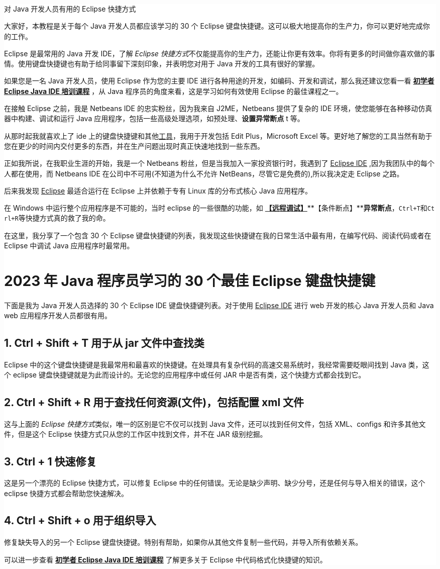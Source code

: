 对 Java 开发人员有用的 Eclipse 快捷方式

大家好，本教程是关于每个 Java 开发人员都应该学习的 30 个 Eclipse 键盘快捷键。这可以极大地提高你的生产力，你可以更好地完成你的工作。

Eclipse 是最常用的 Java 开发 IDE，了解 *Eclipse 快捷方式*不仅能提高你的生产力，还能让你更有效率。你将有更多的时间做你喜欢做的事情。使用键盘快捷键也有助于给同事留下深刻印象，并表明您对用于 Java 开发的工具有很好的掌握。

如果您是一名 Java 开发人员，使用 Eclipse 作为您的主要 IDE 进行各种用途的开发，如编码、开发和调试，那么我还建议您看一看 [**初学者 Eclipse Java IDE 培训课程**](https://click.linksynergy.com/fs-bin/click?id=JVFxdTr9V80&subid=0&offerid=323058.1&type=10&tmpid=14538&RD_PARM1=https%3A%2F%2Fwww.udemy.com%2Fbeginners-eclipse-java-ide-training-course%2F) ，从 Java 程序员的角度来看，这是学习如何有效使用 Eclipse 的最佳课程之一。

在接触 Eclipse 之前，我是 Netbeans IDE 的忠实粉丝，因为我来自 J2ME，Netbeans 提供了复杂的 IDE 环境，使您能够在各种移动仿真器中构建、调试和运行 Java 应用程序，包括一些高级处理选项，如预处理、**设置异常断点** t 等。

从那时起我就喜欢上了 ide 上的键盘快捷键和其他[工具](https://www.java67.com/2018/04/10-tools-java-developers-should-learn.html)，我用于开发包括 Edit Plus，Microsoft Excel 等。更好地了解您的工具当然有助于您在更少的时间内交付更多的东西，并在生产问题出现时真正快速地找到一些东西。

正如我所说，在我职业生涯的开始，我是一个 Netbeans 粉丝，但是当我加入一家投资银行时，我遇到了 [Eclipse IDE](http://www.java67.com/2018/02/5-free-eclipse-and-junit-online-courses-java-developers.html) ,因为我团队中的每个人都在使用，而 Netbeans IDE 在公司中不可用(不知道为什么不允许 NetBeans，尽管它是免费的),所以我决定走 Eclipse 之路。

后来我发现 [Eclipse](/javarevisited/top-10-courses-to-learn-eclipse-junit-and-mockito-for-java-developers-4de1e8d62b96) 最适合运行在 Eclipse 上并依赖于专有 Linux 库的分布式核心 Java 应用程序。

在 Windows 中运行整个应用程序是不可能的，当时 eclipse 的一些很酷的功能，如 [**【远程调试】**](http://javarevisited.blogspot.com/2011/02/how-to-setup-remote-debugging-in.html)**【条件断点】****异常断点**，`Ctrl+T`和`Ctrl+R`等快捷方式真的救了我的命。

在这里，我分享了一个包含 30 个 Eclipse 键盘快捷键的列表，我发现这些快捷键在我的日常生活中最有用，在编写代码、阅读代码或者在 Eclipse 中调试 Java 应用程序时最常用。

# 2023 年 Java 程序员学习的 30 个最佳 Eclipse 键盘快捷键

下面是我为 Java 开发人员选择的 30 个 Eclipse IDE 键盘快捷键列表。对于使用 [Eclipse IDE](/javarevisited/6-free-best-eclipse-ide-courses-for-java-programmers-1229ee9e5d87) 进行 web 开发的核心 Java 开发人员和 Java web 应用程序开发人员都很有用。

## 1. **Ctrl + Shift + T** 用于从 jar 文件中查找类

Eclipse 中的这个键盘快捷键是我最常用和最喜欢的快捷键。在处理具有复杂代码的高速交易系统时，我经常需要眨眼间找到 Java 类，这个 eclipse 键盘快捷键就是为此而设计的。无论您的应用程序中或任何 JAR 中是否有类，这个快捷方式都会找到它。

## 2. **Ctrl + Shift + R** 用于查找任何资源(文件)，包括配置 xml 文件

这与上面的 *Eclipse 快捷方式*类似，唯一的区别是它不仅可以找到 Java 文件，还可以找到任何文件，包括 XML、configs 和许多其他文件，但是这个 Eclipse 快捷方式只从您的工作区中找到文件，并不在 JAR 级别挖掘。

## 3. **Ctrl + 1** 快速修复

这是另一个漂亮的 Eclipse 快捷方式，可以修复 Eclipse 中的任何错误。无论是缺少声明、缺少分号，还是任何与导入相关的错误，这个 eclipse 快捷方式都会帮助您快速解决。

## 4. **Ctrl + Shift + o** 用于组织导入

修复缺失导入的另一个 Eclipse 键盘快捷键。特别有帮助，如果你从其他文件复制一些代码，并导入所有依赖关系。

可以进一步查看 [**初学者 Eclipse Java IDE 培训课程**](https://click.linksynergy.com/fs-bin/click?id=JVFxdTr9V80&subid=0&offerid=323058.1&type=10&tmpid=14538&RD_PARM1=https%3A%2F%2Fwww.udemy.com%2Fbeginners-eclipse-java-ide-training-course%2F) 了解更多关于 Eclipse 中代码格式化快捷键的知识。
